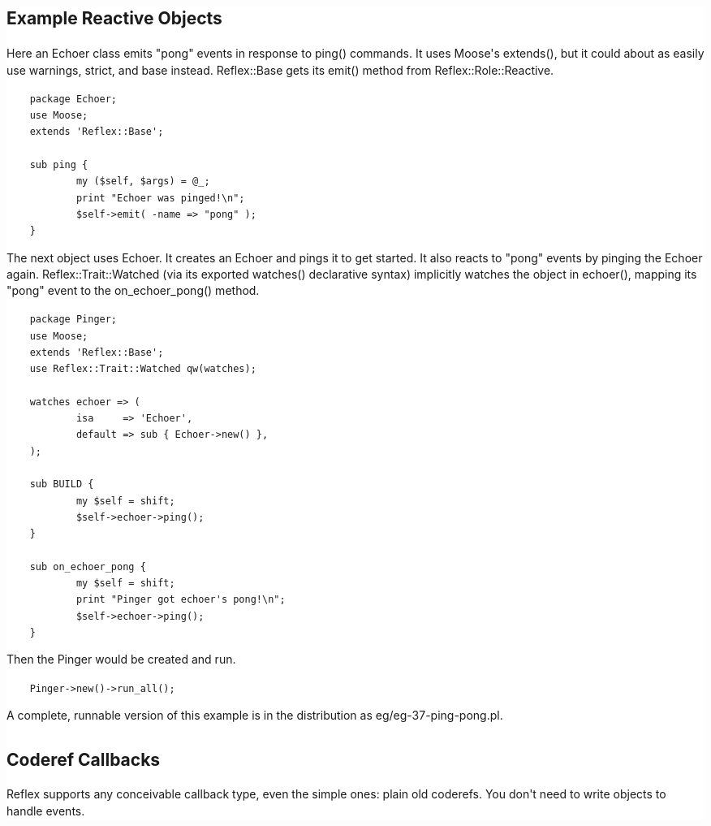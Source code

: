 ## Example Reactive Objects

Here an Echoer class emits "pong" events in response to ping()
commands.  It uses Moose's extends(), but it could about as easily use
warnings, strict, and base instead.  Reflex::Base gets its emit()
method from Reflex::Role::Reactive.

        package Echoer;
        use Moose;
        extends 'Reflex::Base';

        sub ping {
                my ($self, $args) = @_;
                print "Echoer was pinged!\n";
                $self->emit( -name => "pong" );
        }

The next object uses Echoer.  It creates an Echoer and pings it to get
started.  It also reacts to "pong" events by pinging the Echoer again.
Reflex::Trait::Watched (via its exported watches() declarative syntax)
implicitly watches the object in echoer(), mapping its "pong" event to
the on\_echoer\_pong() method.

        package Pinger;
        use Moose;
        extends 'Reflex::Base';
        use Reflex::Trait::Watched qw(watches);

        watches echoer => (
                isa     => 'Echoer',
                default => sub { Echoer->new() },
        );

        sub BUILD {
                my $self = shift;
                $self->echoer->ping();
        }

        sub on_echoer_pong {
                my $self = shift;
                print "Pinger got echoer's pong!\n";
                $self->echoer->ping();
        }

Then the Pinger would be created and run.

        Pinger->new()->run_all();

A complete, runnable version of this example is in the distribution as
eg/eg-37-ping-pong.pl.

## Coderef Callbacks

Reflex supports any conceivable callback type, even the simple ones:
plain old coderefs.  You don't need to write objects to handle events.
